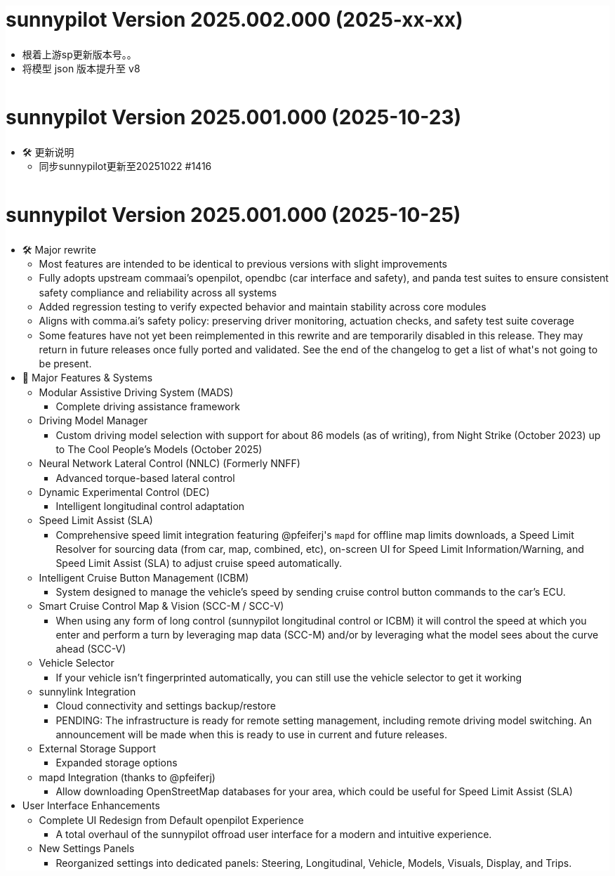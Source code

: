 sunnypilot Version 2025.002.000 (2025-xx-xx)
========================
* 根着上游sp更新版本号。。
* 将模型 json 版本提升至 v8




sunnypilot Version 2025.001.000 (2025-10-23)
========================
* 🛠️ 更新说明
  * 同步sunnypilot更新至20251022 #1416





sunnypilot Version 2025.001.000 (2025-10-25)
========================
* 🛠️ Major rewrite
  * Most features are intended to be identical to previous versions with slight improvements
  * Fully adopts upstream commaai’s openpilot, opendbc (car interface and safety), and panda test suites to ensure consistent safety compliance and reliability across all systems
  * Added regression testing to verify expected behavior and maintain stability across core modules
  * Aligns with comma.ai’s safety policy: preserving driver monitoring, actuation checks, and safety test suite coverage
  * Some features have not yet been reimplemented in this rewrite and are temporarily disabled in this release. They may return in future releases once fully ported and validated. See the end of the changelog to get a list of what's not going to be present.
* 🌟 Major Features & Systems
  * Modular Assistive Driving System (MADS)
    * Complete driving assistance framework
  * Driving Model Manager
    * Custom driving model selection with support for about 86 models (as of writing), from Night Strike (October 2023) up to The Cool People’s Models (October 2025)
  * Neural Network Lateral Control (NNLC) (Formerly NNFF)
    * Advanced torque-based lateral control
  * Dynamic Experimental Control (DEC)
    * Intelligent longitudinal control adaptation
  * Speed Limit Assist (SLA)
    * Comprehensive speed limit integration featuring @pfeiferj's `mapd` for offline map limits downloads, a Speed Limit Resolver for sourcing data (from car, map, combined, etc), on-screen UI for Speed Limit Information/Warning, and Speed Limit Assist (SLA) to adjust cruise speed automatically.
  * Intelligent Cruise Button Management (ICBM)
    * System designed to manage the vehicle’s speed by sending cruise control button commands to the car’s ECU.
  * Smart Cruise Control Map & Vision (SCC-M / SCC-V)
    * When using any form of long control (sunnypilot longitudinal control or ICBM) it will control the speed at which you enter and perform a turn by leveraging map data (SCC-M) and/or by leveraging what the model sees about the curve ahead (SCC-V)
  * Vehicle Selector
    * If your vehicle isn’t fingerprinted automatically, you can still use the vehicle selector to get it working
  * sunnylink Integration
    * Cloud connectivity and settings backup/restore
    * PENDING: The infrastructure is ready for remote setting management, including remote driving model switching. An announcement will be made when this is ready to use in current and future releases.
  * External Storage Support
    * Expanded storage options
  * mapd Integration (thanks to @pfeiferj)
    * Allow downloading OpenStreetMap databases for your area, which could be useful for Speed Limit Assist (SLA)
* User Interface Enhancements
  * Complete UI Redesign from Default openpilot Experience
    * A total overhaul of the sunnypilot offroad user interface for a modern and intuitive experience.
  * New Settings Panels
    * Reorganized settings into dedicated panels: Steering, Longitudinal, Vehicle, Models, Visuals, Display, and Trips.